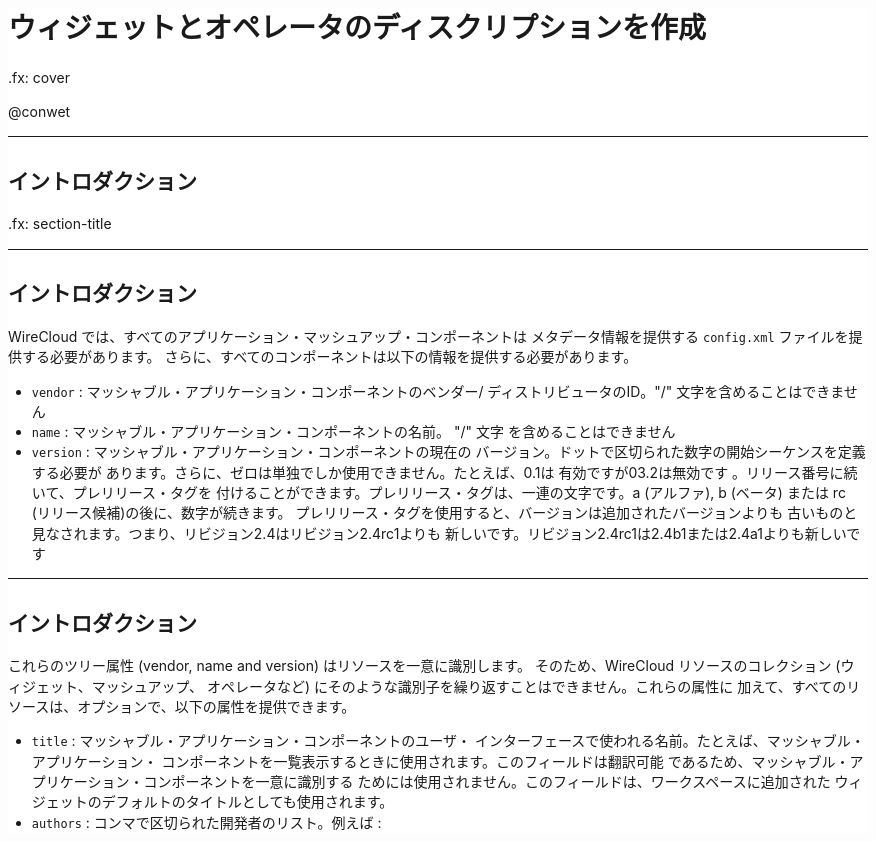 # ウィジェットとオペレータのディスクリプションを作成

.fx: cover

@conwet

---


## イントロダクション

.fx: section-title

---

## イントロダクション

WireCloud では、すべてのアプリケーション・マッシュアップ・コンポーネントは
メタデータ情報を提供する `config.xml` ファイルを提供する必要があります。
さらに、すべてのコンポーネントは以下の情報を提供する必要があります。

* `vendor` : マッシャブル・アプリケーション・コンポーネントのベンダー/
  ディストリビュータのID。"/" 文字を含めることはできません
* `name` : マッシャブル・アプリケーション・コンポーネントの名前。
  "/" 文字 を含めることはできません
* `version` : マッシャブル・アプリケーション・コンポーネントの現在の
  バージョン。ドットで区切られた数字の開始シーケンスを定義する必要が
  あります。さらに、ゼロは単独でしか使用できません。たとえば、0.1は
  有効ですが03.2は無効です 。リリース番号に続いて、プレリリース・タグを
  付けることができます。プレリリース・タグは、一連の文字です。a (アルファ),
  b (ベータ) または rc (リリース候補)の後に、数字が続きます。
  プレリリース・タグを使用すると、バージョンは追加されたバージョンよりも
  古いものと見なされます。つまり、リビジョン2.4はリビジョン2.4rc1よりも
  新しいです。リビジョン2.4rc1は2.4b1または2.4a1よりも新しいです

---

## イントロダクション

これらのツリー属性 (vendor, name and version) はリソースを一意に識別します。
そのため、WireCloud リソースのコレクション (ウィジェット、マッシュアップ、
オペレータなど) にそのような識別子を繰り返すことはできません。これらの属性に
加えて、すべてのリソースは、オプションで、以下の属性を提供できます。

* `title` : マッシャブル・アプリケーション・コンポーネントのユーザ・
  インターフェースで使われる名前。たとえば、マッシャブル・アプリケーション・
  コンポーネントを一覧表示するときに使用されます。このフィールドは翻訳可能
  であるため、マッシャブル・アプリケーション・コンポーネントを一意に識別する
  ためには使用されません。このフィールドは、ワークスペースに追加された
  ウィジェットのデフォルトのタイトルとしても使用されます。
* `authors` : コンマで区切られた開発者のリスト。例えば : 
